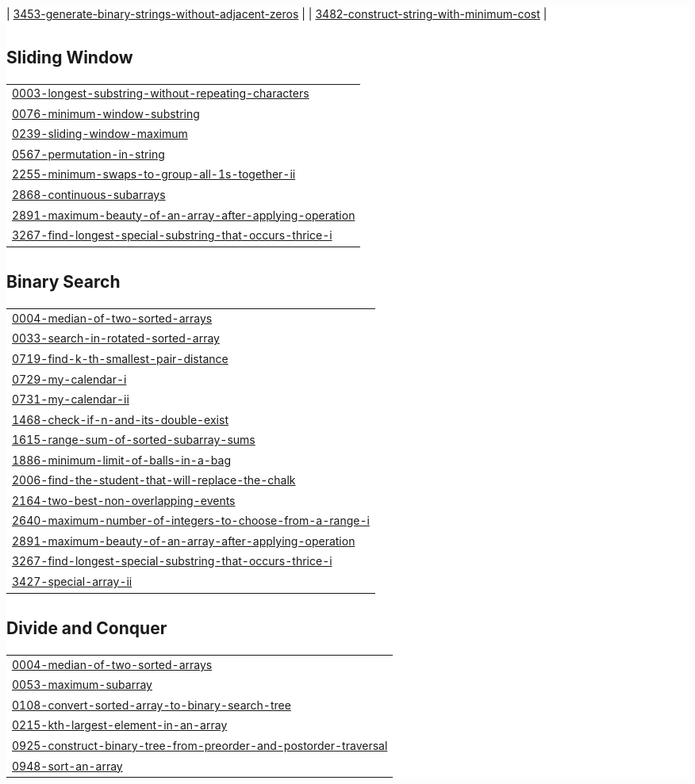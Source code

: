 | [3453-generate-binary-strings-without-adjacent-zeros](https://github.com/itsSandeep2023/My-LeetCode-Solutions/tree/master/3453-generate-binary-strings-without-adjacent-zeros) |
| [3482-construct-string-with-minimum-cost](https://github.com/itsSandeep2023/My-LeetCode-Solutions/tree/master/3482-construct-string-with-minimum-cost) |
## Sliding Window
|  |
| ------- |
| [0003-longest-substring-without-repeating-characters](https://github.com/itsSandeep2023/My-LeetCode-Solutions/tree/master/0003-longest-substring-without-repeating-characters) |
| [0076-minimum-window-substring](https://github.com/itsSandeep2023/My-LeetCode-Solutions/tree/master/0076-minimum-window-substring) |
| [0239-sliding-window-maximum](https://github.com/itsSandeep2023/My-LeetCode-Solutions/tree/master/0239-sliding-window-maximum) |
| [0567-permutation-in-string](https://github.com/itsSandeep2023/My-LeetCode-Solutions/tree/master/0567-permutation-in-string) |
| [2255-minimum-swaps-to-group-all-1s-together-ii](https://github.com/itsSandeep2023/My-LeetCode-Solutions/tree/master/2255-minimum-swaps-to-group-all-1s-together-ii) |
| [2868-continuous-subarrays](https://github.com/itsSandeep2023/My-LeetCode-Solutions/tree/master/2868-continuous-subarrays) |
| [2891-maximum-beauty-of-an-array-after-applying-operation](https://github.com/itsSandeep2023/My-LeetCode-Solutions/tree/master/2891-maximum-beauty-of-an-array-after-applying-operation) |
| [3267-find-longest-special-substring-that-occurs-thrice-i](https://github.com/itsSandeep2023/My-LeetCode-Solutions/tree/master/3267-find-longest-special-substring-that-occurs-thrice-i) |
## Binary Search
|  |
| ------- |
| [0004-median-of-two-sorted-arrays](https://github.com/itsSandeep2023/My-LeetCode-Solutions/tree/master/0004-median-of-two-sorted-arrays) |
| [0033-search-in-rotated-sorted-array](https://github.com/itsSandeep2023/My-LeetCode-Solutions/tree/master/0033-search-in-rotated-sorted-array) |
| [0719-find-k-th-smallest-pair-distance](https://github.com/itsSandeep2023/My-LeetCode-Solutions/tree/master/0719-find-k-th-smallest-pair-distance) |
| [0729-my-calendar-i](https://github.com/itsSandeep2023/My-LeetCode-Solutions/tree/master/0729-my-calendar-i) |
| [0731-my-calendar-ii](https://github.com/itsSandeep2023/My-LeetCode-Solutions/tree/master/0731-my-calendar-ii) |
| [1468-check-if-n-and-its-double-exist](https://github.com/itsSandeep2023/My-LeetCode-Solutions/tree/master/1468-check-if-n-and-its-double-exist) |
| [1615-range-sum-of-sorted-subarray-sums](https://github.com/itsSandeep2023/My-LeetCode-Solutions/tree/master/1615-range-sum-of-sorted-subarray-sums) |
| [1886-minimum-limit-of-balls-in-a-bag](https://github.com/itsSandeep2023/My-LeetCode-Solutions/tree/master/1886-minimum-limit-of-balls-in-a-bag) |
| [2006-find-the-student-that-will-replace-the-chalk](https://github.com/itsSandeep2023/My-LeetCode-Solutions/tree/master/2006-find-the-student-that-will-replace-the-chalk) |
| [2164-two-best-non-overlapping-events](https://github.com/itsSandeep2023/My-LeetCode-Solutions/tree/master/2164-two-best-non-overlapping-events) |
| [2640-maximum-number-of-integers-to-choose-from-a-range-i](https://github.com/itsSandeep2023/My-LeetCode-Solutions/tree/master/2640-maximum-number-of-integers-to-choose-from-a-range-i) |
| [2891-maximum-beauty-of-an-array-after-applying-operation](https://github.com/itsSandeep2023/My-LeetCode-Solutions/tree/master/2891-maximum-beauty-of-an-array-after-applying-operation) |
| [3267-find-longest-special-substring-that-occurs-thrice-i](https://github.com/itsSandeep2023/My-LeetCode-Solutions/tree/master/3267-find-longest-special-substring-that-occurs-thrice-i) |
| [3427-special-array-ii](https://github.com/itsSandeep2023/My-LeetCode-Solutions/tree/master/3427-special-array-ii) |
## Divide and Conquer
|  |
| ------- |
| [0004-median-of-two-sorted-arrays](https://github.com/itsSandeep2023/My-LeetCode-Solutions/tree/master/0004-median-of-two-sorted-arrays) |
| [0053-maximum-subarray](https://github.com/itsSandeep2023/My-LeetCode-Solutions/tree/master/0053-maximum-subarray) |
| [0108-convert-sorted-array-to-binary-search-tree](https://github.com/itsSandeep2023/My-LeetCode-Solutions/tree/master/0108-convert-sorted-array-to-binary-search-tree) |
| [0215-kth-largest-element-in-an-array](https://github.com/itsSandeep2023/My-LeetCode-Solutions/tree/master/0215-kth-largest-element-in-an-array) |
| [0925-construct-binary-tree-from-preorder-and-postorder-traversal](https://github.com/itsSandeep2023/My-LeetCode-Solutions/tree/master/0925-construct-binary-tree-from-preorder-and-postorder-traversal) |
| [0948-sort-an-array](https://github.com/itsSandeep2023/My-LeetCode-Solutions/tree/master/0948-sort-an-array) |